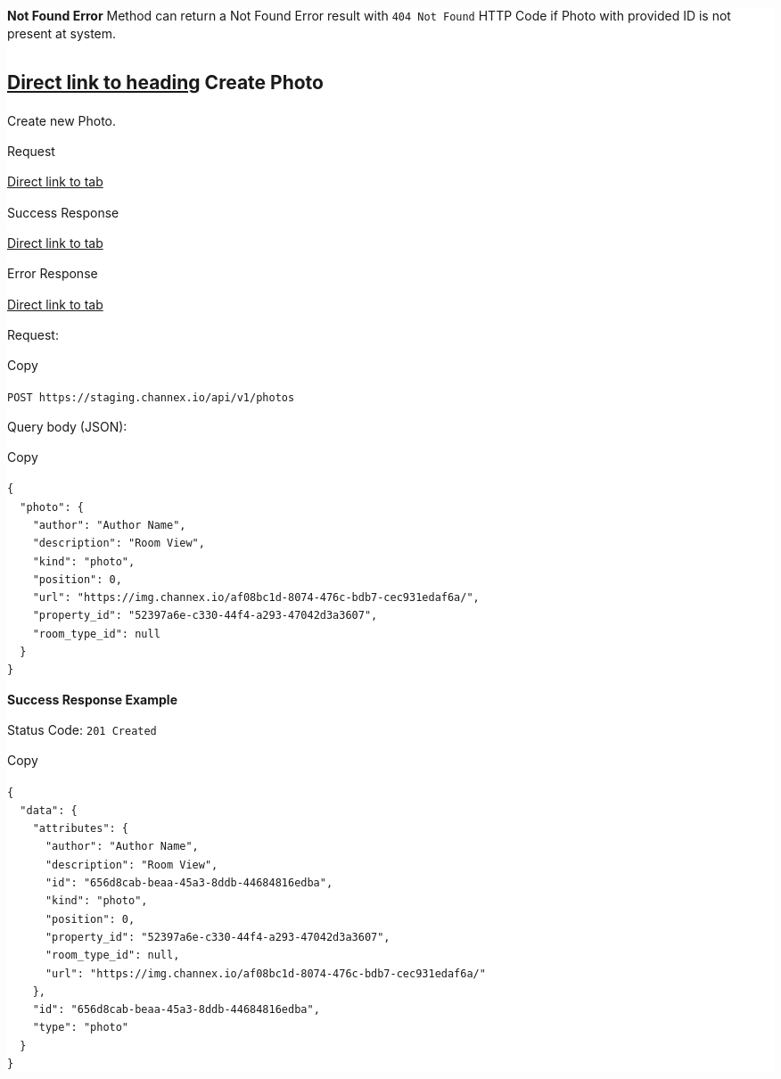 **Not Found Error** Method can return a Not Found Error result with `404 Not Found` HTTP Code if Photo with provided ID is not present at system.

## [Direct link to heading](https://docs.channex.io/api-v.1-documentation/photos-collection\#create-photo)    Create Photo

Create new Photo.

Request

[Direct link to tab](https://docs.channex.io/api-v.1-documentation/photos-collection#tab-request-2)

Success Response

[Direct link to tab](https://docs.channex.io/api-v.1-documentation/photos-collection#tab-success-response-2)

Error Response

[Direct link to tab](https://docs.channex.io/api-v.1-documentation/photos-collection#tab-error-response-2)

Request:

Copy

```inline-grid min-w-full grid-cols-[auto_1fr] [count-reset:line] print:whitespace-pre-wrap
POST https://staging.channex.io/api/v1/photos
```

Query body (JSON):

Copy

```inline-grid min-w-full grid-cols-[auto_1fr] [count-reset:line] print:whitespace-pre-wrap
{
  "photo": {
    "author": "Author Name",
    "description": "Room View",
    "kind": "photo",
    "position": 0,
    "url": "https://img.channex.io/af08bc1d-8074-476c-bdb7-cec931edaf6a/",
    "property_id": "52397a6e-c330-44f4-a293-47042d3a3607",
    "room_type_id": null
  }
}
```

**Success Response Example**

Status Code: `201 Created`

Copy

```inline-grid min-w-full grid-cols-[auto_1fr] [count-reset:line] print:whitespace-pre-wrap
{
  "data": {
    "attributes": {
      "author": "Author Name",
      "description": "Room View",
      "id": "656d8cab-beaa-45a3-8ddb-44684816edba",
      "kind": "photo",
      "position": 0,
      "property_id": "52397a6e-c330-44f4-a293-47042d3a3607",
      "room_type_id": null,
      "url": "https://img.channex.io/af08bc1d-8074-476c-bdb7-cec931edaf6a/"
    },
    "id": "656d8cab-beaa-45a3-8ddb-44684816edba",
    "type": "photo"
  }
}
```
